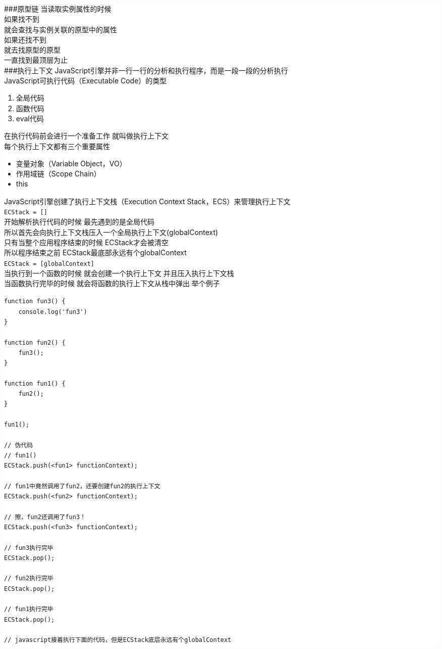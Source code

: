 ###原型链
当读取实例属性的时候  
如果找不到  
就会查找与实例关联的原型中的属性  
如果还找不到  
就去找原型的原型  
一直找到最顶层为止  
###执行上下文
JavaScript引擎并非一行一行的分析和执行程序，而是一段一段的分析执行  
JavaScript可执行代码（Executable Code）的类型  
1. 全局代码  
2. 函数代码  
3. eval代码  

在执行代码前会进行一个准备工作 就叫做执行上下文  
每个执行上下文都有三个重要属性  
- 变量对象（Variable Object，VO）  
- 作用域链（Scope Chain）  
- this  

JavaScript引擎创建了执行上下文栈（Execution Context Stack，ECS）来管理执行上下文  
`ECStack = []`  
开始解析执行代码的时候 最先遇到的是全局代码  
所以首先会向执行上下文栈压入一个全局执行上下文(globalContext)  
只有当整个应用程序结束的时候 ECStack才会被清空  
所以程序结束之前 ECStack最底部永远有个globalContext  
`ECStack = [globalContext]`  
当执行到一个函数的时候 就会创建一个执行上下文 并且压入执行上下文栈  
当函数执行完毕的时候 就会将函数的执行上下文从栈中弹出
举个例子  
```
function fun3() {
    console.log('fun3')
}

function fun2() {
    fun3();
}

function fun1() {
    fun2();
}

fun1();

// 伪代码
// fun1()
ECStack.push(<fun1> functionContext);

// fun1中竟然调用了fun2，还要创建fun2的执行上下文
ECStack.push(<fun2> functionContext);

// 擦，fun2还调用了fun3！
ECStack.push(<fun3> functionContext);

// fun3执行完毕
ECStack.pop();

// fun2执行完毕
ECStack.pop();

// fun1执行完毕
ECStack.pop();

// javascript接着执行下面的代码，但是ECStack底层永远有个globalContext
```